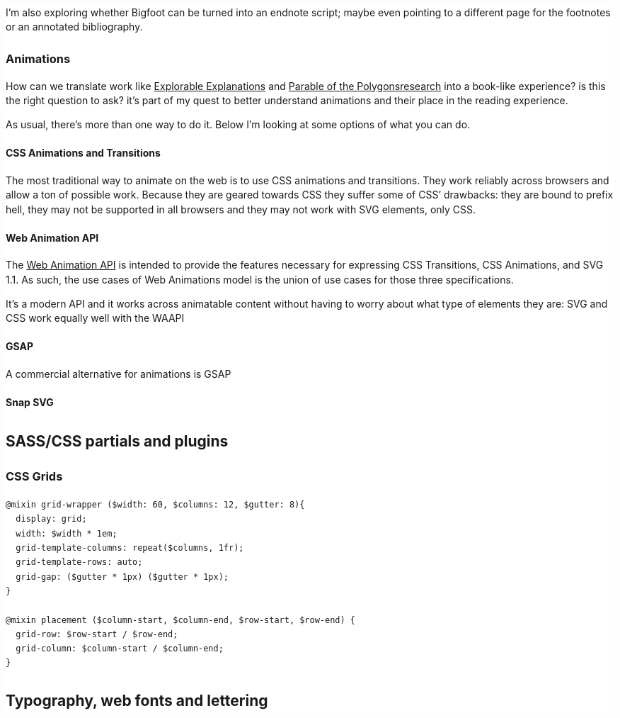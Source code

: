 I’m also exploring whether Bigfoot can be turned into an endnote script; maybe even pointing to a different page for the footnotes or an annotated bibliography.
 
### Animations

How can we translate work like [Explorable Explanations](http://worrydream.com/ExplorableExplanations/) and [Parable of the Polygonsresearch](http://ncase.me/polygons/) into a book-like experience? is this the right question to ask? it’s part of my quest to better understand animations and their place in the reading experience. 

As usual, there’s more than one way to do it.  Below I’m looking at some options of what you can do. 

#### CSS Animations and Transitions

The most traditional way to animate on the web is to use CSS animations and transitions. They work reliably across browsers and allow a ton of possible work. Because they are geared towards CSS they suffer some of CSS’ drawbacks: they are bound to prefix hell, they may not be supported in all browsers and they may not work with SVG elements, only CSS. 

#### Web Animation API

The [Web Animation API](http://w3c.github.io/web-animations/) is intended to provide the features necessary for expressing CSS Transitions, CSS Animations, and SVG 1.1. As such, the use cases of Web Animations model is the union of use cases for those three specifications.

It’s a modern API and it works across animatable content without having to worry about what type of elements they are: SVG and CSS work equally well with the WAAPI 

#### GSAP

A commercial alternative for animations is GSAP


#### Snap SVG

## SASS/CSS partials and plugins

### CSS Grids
	@mixin grid-wrapper ($width: 60, $columns: 12, $gutter: 8){
	  display: grid;
	  width: $width * 1em;
	  grid-template-columns: repeat($columns, 1fr); 
	  grid-template-rows: auto;
	  grid-gap: ($gutter * 1px) ($gutter * 1px);
	}
	
	@mixin placement ($column-start, $column-end, $row-start, $row-end) {
	  grid-row: $row-start / $row-end;
	  grid-column: $column-start / $column-end;
	}

## Typography, web fonts and lettering
